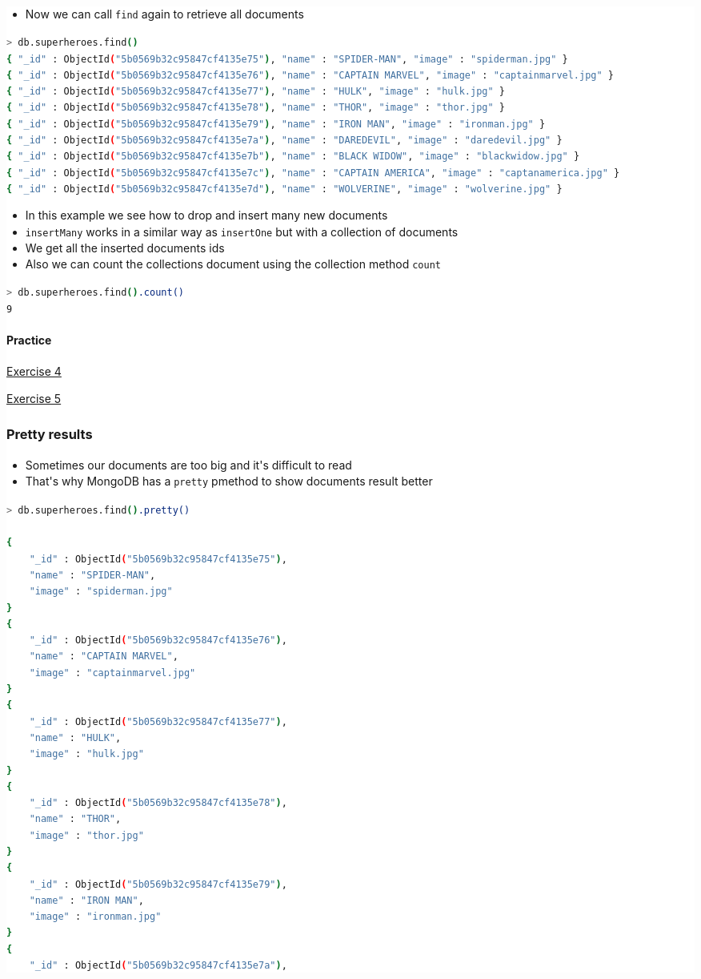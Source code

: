 * Now we can call `find` again to retrieve all documents

```bash
> db.superheroes.find()
{ "_id" : ObjectId("5b0569b32c95847cf4135e75"), "name" : "SPIDER-MAN", "image" : "spiderman.jpg" }
{ "_id" : ObjectId("5b0569b32c95847cf4135e76"), "name" : "CAPTAIN MARVEL", "image" : "captainmarvel.jpg" }
{ "_id" : ObjectId("5b0569b32c95847cf4135e77"), "name" : "HULK", "image" : "hulk.jpg" }
{ "_id" : ObjectId("5b0569b32c95847cf4135e78"), "name" : "THOR", "image" : "thor.jpg" }
{ "_id" : ObjectId("5b0569b32c95847cf4135e79"), "name" : "IRON MAN", "image" : "ironman.jpg" }
{ "_id" : ObjectId("5b0569b32c95847cf4135e7a"), "name" : "DAREDEVIL", "image" : "daredevil.jpg" }
{ "_id" : ObjectId("5b0569b32c95847cf4135e7b"), "name" : "BLACK WIDOW", "image" : "blackwidow.jpg" }
{ "_id" : ObjectId("5b0569b32c95847cf4135e7c"), "name" : "CAPTAIN AMERICA", "image" : "captanamerica.jpg" }
{ "_id" : ObjectId("5b0569b32c95847cf4135e7d"), "name" : "WOLVERINE", "image" : "wolverine.jpg" }
```

* In this example we see how to drop and insert many new documents
* `insertMany` works in a similar way as `insertOne` but with a collection of documents
* We get all the inserted documents ids
* Also we can count the collections document using the collection method `count`

```bash
> db.superheroes.find().count()
9
```

#### Practice
[Exercise 4](./exercises/mongo/ex_4.md)

[Exercise 5](./exercises/mongo/ex_5.md)

### Pretty results
* Sometimes our documents are too big and it's difficult to read
* That's why MongoDB has a `pretty` pmethod to show documents result better
```bash
> db.superheroes.find().pretty()

{
	"_id" : ObjectId("5b0569b32c95847cf4135e75"),
	"name" : "SPIDER-MAN",
	"image" : "spiderman.jpg"
}
{
	"_id" : ObjectId("5b0569b32c95847cf4135e76"),
	"name" : "CAPTAIN MARVEL",
	"image" : "captainmarvel.jpg"
}
{
	"_id" : ObjectId("5b0569b32c95847cf4135e77"),
	"name" : "HULK",
	"image" : "hulk.jpg"
}
{
	"_id" : ObjectId("5b0569b32c95847cf4135e78"),
	"name" : "THOR",
	"image" : "thor.jpg"
}
{
	"_id" : ObjectId("5b0569b32c95847cf4135e79"),
	"name" : "IRON MAN",
	"image" : "ironman.jpg"
}
{
	"_id" : ObjectId("5b0569b32c95847cf4135e7a"),
```